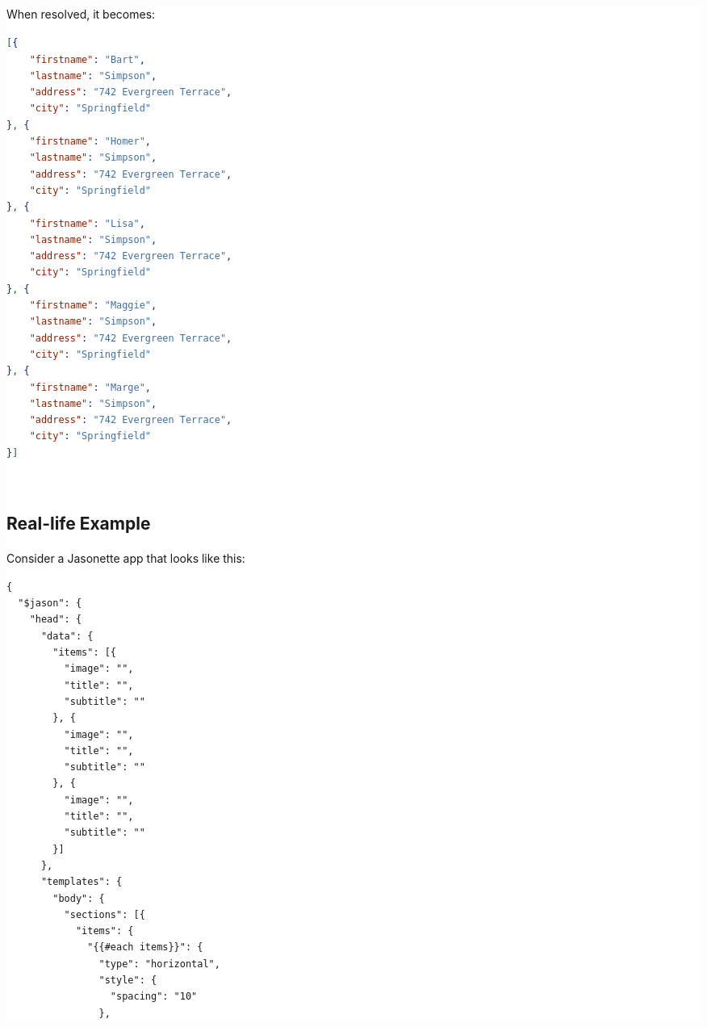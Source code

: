 When resolved, it becomes:

```json
[{
	"firstname": "Bart",
	"lastname": "Simpson",
	"address": "742 Evergreen Terrace",
	"city": "Springfield"
}, {
	"firstname": "Homer",
	"lastname": "Simpson",
	"address": "742 Evergreen Terrace",
	"city": "Springfield"
}, {
	"firstname": "Lisa",
	"lastname": "Simpson",
	"address": "742 Evergreen Terrace",
	"city": "Springfield"
}, {
	"firstname": "Maggie",
	"lastname": "Simpson",
	"address": "742 Evergreen Terrace",
	"city": "Springfield"
}, {
	"firstname": "Marge",
	"lastname": "Simpson",
	"address": "742 Evergreen Terrace",
	"city": "Springfield"
}]
```

<br>

## Real-life Example

Consider a Jasonette app that looks like this:

```
{
  "$jason": {
    "head": {
      "data": {
        "items": [{
          "image": "",
          "title": "",
          "subtitle": ""
        }, {
          "image": "",
          "title": "",
          "subtitle": ""
        }, {
          "image": "",
          "title": "",
          "subtitle": ""
        }]
      },
      "templates": {
        "body": {
          "sections": [{
            "items": {
              "{{#each items}}": {
                "type": "horizontal",
                "style": {
                  "spacing": "10"
                },
```